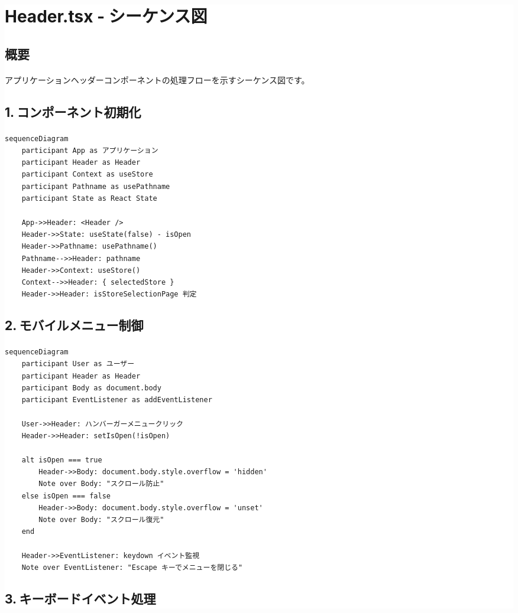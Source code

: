 # Header.tsx - シーケンス図

## 概要
アプリケーションヘッダーコンポーネントの処理フローを示すシーケンス図です。

## 1. コンポーネント初期化

```mermaid
sequenceDiagram
    participant App as アプリケーション
    participant Header as Header
    participant Context as useStore
    participant Pathname as usePathname
    participant State as React State

    App->>Header: <Header />
    Header->>State: useState(false) - isOpen
    Header->>Pathname: usePathname()
    Pathname-->>Header: pathname
    Header->>Context: useStore()
    Context-->>Header: { selectedStore }
    Header->>Header: isStoreSelectionPage 判定
```

## 2. モバイルメニュー制御

```mermaid
sequenceDiagram
    participant User as ユーザー
    participant Header as Header
    participant Body as document.body
    participant EventListener as addEventListener

    User->>Header: ハンバーガーメニュークリック
    Header->>Header: setIsOpen(!isOpen)
    
    alt isOpen === true
        Header->>Body: document.body.style.overflow = 'hidden'
        Note over Body: "スクロール防止"
    else isOpen === false
        Header->>Body: document.body.style.overflow = 'unset'
        Note over Body: "スクロール復元"
    end
    
    Header->>EventListener: keydown イベント監視
    Note over EventListener: "Escape キーでメニューを閉じる"
```

## 3. キーボードイベント処理
